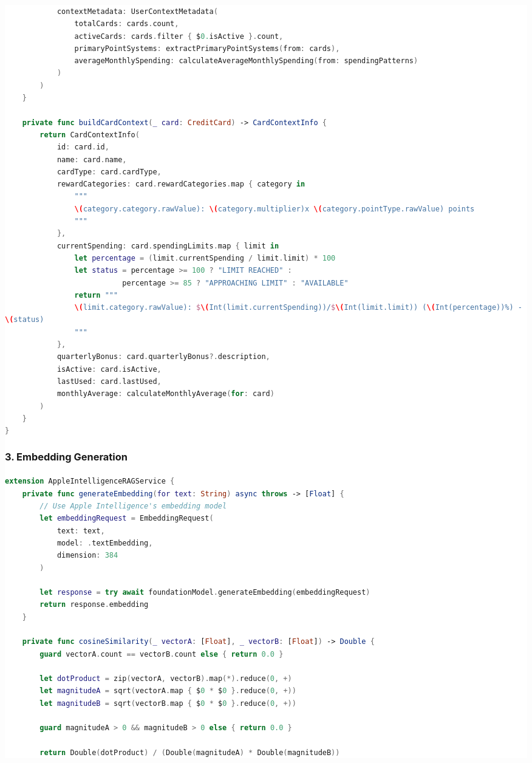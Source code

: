 ```swift
            contextMetadata: UserContextMetadata(
                totalCards: cards.count,
                activeCards: cards.filter { $0.isActive }.count,
                primaryPointSystems: extractPrimaryPointSystems(from: cards),
                averageMonthlySpending: calculateAverageMonthlySpending(from: spendingPatterns)
            )
        )
    }
    
    private func buildCardContext(_ card: CreditCard) -> CardContextInfo {
        return CardContextInfo(
            id: card.id,
            name: card.name,
            cardType: card.cardType,
            rewardCategories: card.rewardCategories.map { category in
                """
                \(category.category.rawValue): \(category.multiplier)x \(category.pointType.rawValue) points
                """
            },
            currentSpending: card.spendingLimits.map { limit in
                let percentage = (limit.currentSpending / limit.limit) * 100
                let status = percentage >= 100 ? "LIMIT REACHED" : 
                           percentage >= 85 ? "APPROACHING LIMIT" : "AVAILABLE"
                return """
                \(limit.category.rawValue): $\(Int(limit.currentSpending))/$\(Int(limit.limit)) (\(Int(percentage))%) - \(status)
                """
            },
            quarterlyBonus: card.quarterlyBonus?.description,
            isActive: card.isActive,
            lastUsed: card.lastUsed,
            monthlyAverage: calculateMonthlyAverage(for: card)
        )
    }
}
```

### 3. Embedding Generation
```swift
extension AppleIntelligenceRAGService {
    private func generateEmbedding(for text: String) async throws -> [Float] {
        // Use Apple Intelligence's embedding model
        let embeddingRequest = EmbeddingRequest(
            text: text,
            model: .textEmbedding,
            dimension: 384
        )
        
        let response = try await foundationModel.generateEmbedding(embeddingRequest)
        return response.embedding
    }
    
    private func cosineSimilarity(_ vectorA: [Float], _ vectorB: [Float]) -> Double {
        guard vectorA.count == vectorB.count else { return 0.0 }
        
        let dotProduct = zip(vectorA, vectorB).map(*).reduce(0, +)
        let magnitudeA = sqrt(vectorA.map { $0 * $0 }.reduce(0, +))
        let magnitudeB = sqrt(vectorB.map { $0 * $0 }.reduce(0, +))
        
        guard magnitudeA > 0 && magnitudeB > 0 else { return 0.0 }
        
        return Double(dotProduct) / (Double(magnitudeA) * Double(magnitudeB))
```